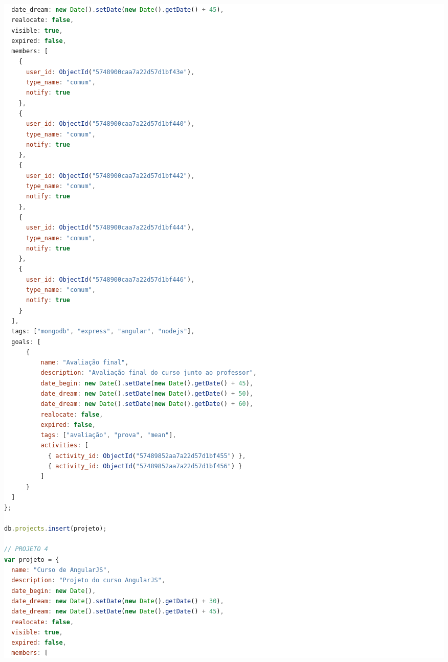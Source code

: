 ```js
  date_dream: new Date().setDate(new Date().getDate() + 45),
  realocate: false,
  visible: true,
  expired: false,
  members: [
    {
      user_id: ObjectId("5748900caa7a22d57d1bf43e"),            
      type_name: "comum",
      notify: true
    },
    {
      user_id: ObjectId("5748900caa7a22d57d1bf440"),            
      type_name: "comum",
      notify: true
    },
    {
      user_id: ObjectId("5748900caa7a22d57d1bf442"),            
      type_name: "comum",
      notify: true
    },
    {
      user_id: ObjectId("5748900caa7a22d57d1bf444"),            
      type_name: "comum",
      notify: true
    },
    {
      user_id: ObjectId("5748900caa7a22d57d1bf446"),            
      type_name: "comum",
      notify: true
    }
  ],
  tags: ["mongodb", "express", "angular", "nodejs"],
  goals: [
      {
          name: "Avaliação final",
          description: "Avaliação final do curso junto ao professor",
          date_begin: new Date().setDate(new Date().getDate() + 45),
          date_dream: new Date().setDate(new Date().getDate() + 50),
          date_dream: new Date().setDate(new Date().getDate() + 60),
          realocate: false,
          expired: false,
          tags: ["avaliação", "prova", "mean"],
          activities: [
            { activity_id: ObjectId("57489852aa7a22d57d1bf455") },
            { activity_id: ObjectId("57489852aa7a22d57d1bf456") }
          ]
      }
  ]
};

db.projects.insert(projeto);

// PROJETO 4
var projeto = {
  name: "Curso de AngularJS",
  description: "Projeto do curso AngularJS",
  date_begin: new Date(),
  date_dream: new Date().setDate(new Date().getDate() + 30),
  date_dream: new Date().setDate(new Date().getDate() + 45),
  realocate: false,
  visible: true,
  expired: false,
  members: [
```